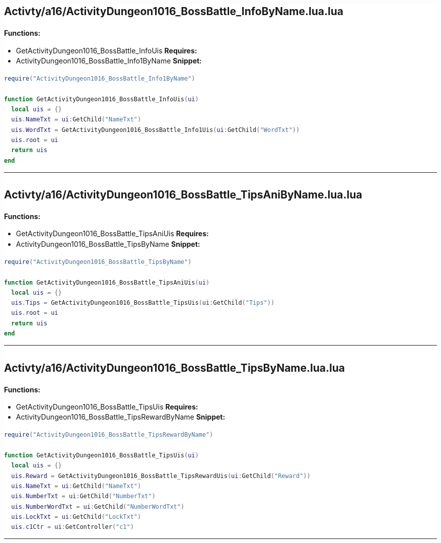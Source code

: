 
## Activty/a16/ActivityDungeon1016_BossBattle_InfoByName.lua.lua
**Functions:**
- GetActivityDungeon1016_BossBattle_InfoUis
**Requires:**
- ActivityDungeon1016_BossBattle_Info1ByName
**Snippet:**
```lua
require("ActivityDungeon1016_BossBattle_Info1ByName")

function GetActivityDungeon1016_BossBattle_InfoUis(ui)
  local uis = {}
  uis.NameTxt = ui:GetChild("NameTxt")
  uis.WordTxt = GetActivityDungeon1016_BossBattle_Info1Uis(ui:GetChild("WordTxt"))
  uis.root = ui
  return uis
end
```

---

## Activty/a16/ActivityDungeon1016_BossBattle_TipsAniByName.lua.lua
**Functions:**
- GetActivityDungeon1016_BossBattle_TipsAniUis
**Requires:**
- ActivityDungeon1016_BossBattle_TipsByName
**Snippet:**
```lua
require("ActivityDungeon1016_BossBattle_TipsByName")

function GetActivityDungeon1016_BossBattle_TipsAniUis(ui)
  local uis = {}
  uis.Tips = GetActivityDungeon1016_BossBattle_TipsUis(ui:GetChild("Tips"))
  uis.root = ui
  return uis
end
```

---

## Activty/a16/ActivityDungeon1016_BossBattle_TipsByName.lua.lua
**Functions:**
- GetActivityDungeon1016_BossBattle_TipsUis
**Requires:**
- ActivityDungeon1016_BossBattle_TipsRewardByName
**Snippet:**
```lua
require("ActivityDungeon1016_BossBattle_TipsRewardByName")

function GetActivityDungeon1016_BossBattle_TipsUis(ui)
  local uis = {}
  uis.Reward = GetActivityDungeon1016_BossBattle_TipsRewardUis(ui:GetChild("Reward"))
  uis.NameTxt = ui:GetChild("NameTxt")
  uis.NumberTxt = ui:GetChild("NumberTxt")
  uis.NumberWordTxt = ui:GetChild("NumberWordTxt")
  uis.LockTxt = ui:GetChild("LockTxt")
  uis.c1Ctr = ui:GetController("c1")
```

---
